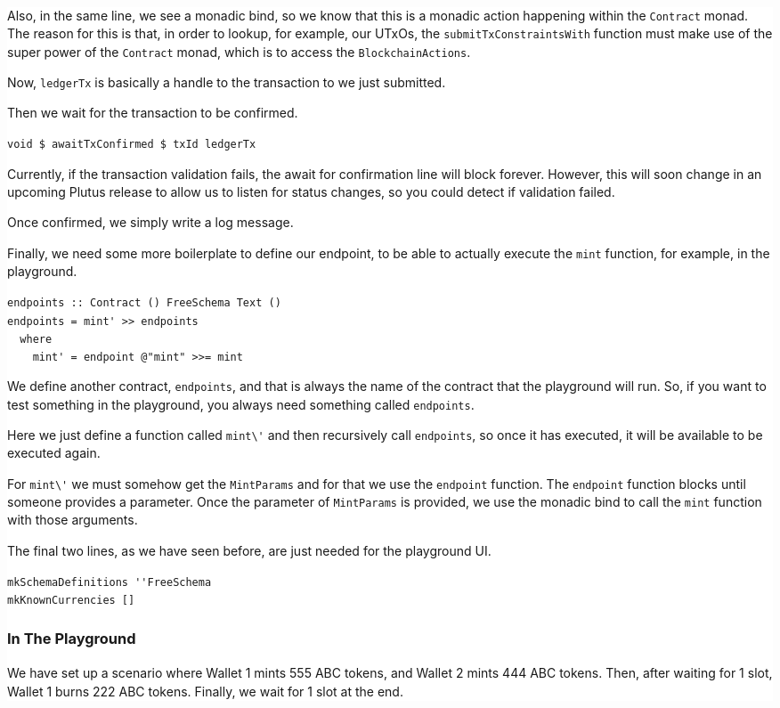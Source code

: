 Also, in the same line, we see a monadic bind, so we know that this is a
monadic action happening within the `Contract` monad. The reason for
this is that, in order to lookup, for example, our UTxOs, the
`submitTxConstraintsWith` function must make use of the super power of
the `Contract` monad, which is to access the `BlockchainActions`.

Now, `ledgerTx` is basically a handle to the transaction to we just
submitted.

Then we wait for the transaction to be confirmed.

``` {.haskell}
void $ awaitTxConfirmed $ txId ledgerTx
```

Currently, if the transaction validation fails, the await for
confirmation line will block forever. However, this will soon change in
an upcoming Plutus release to allow us to listen for status changes, so
you could detect if validation failed.

Once confirmed, we simply write a log message.

Finally, we need some more boilerplate to define our endpoint, to be
able to actually execute the `mint` function, for example, in the
playground.

``` {.haskell}
endpoints :: Contract () FreeSchema Text ()
endpoints = mint' >> endpoints
  where
    mint' = endpoint @"mint" >>= mint    
```

We define another contract, `endpoints`, and that is always the name of
the contract that the playground will run. So, if you want to test
something in the playground, you always need something called
`endpoints`.

Here we just define a function called `mint\'` and then recursively call
`endpoints`, so once it has executed, it will be available to be
executed again.

For `mint\'` we must somehow get the `MintParams` and for that we use
the `endpoint` function. The `endpoint` function blocks until someone
provides a parameter. Once the parameter of `MintParams` is provided, we
use the monadic bind to call the `mint` function with those arguments.

The final two lines, as we have seen before, are just needed for the
playground UI.

``` {.haskell}
mkSchemaDefinitions ''FreeSchema
mkKnownCurrencies []    
```

### In The Playground

We have set up a scenario where Wallet 1 mints 555 ABC tokens, and
Wallet 2 mints 444 ABC tokens. Then, after waiting for 1 slot, Wallet 1
burns 222 ABC tokens. Finally, we wait for 1 slot at the end.
